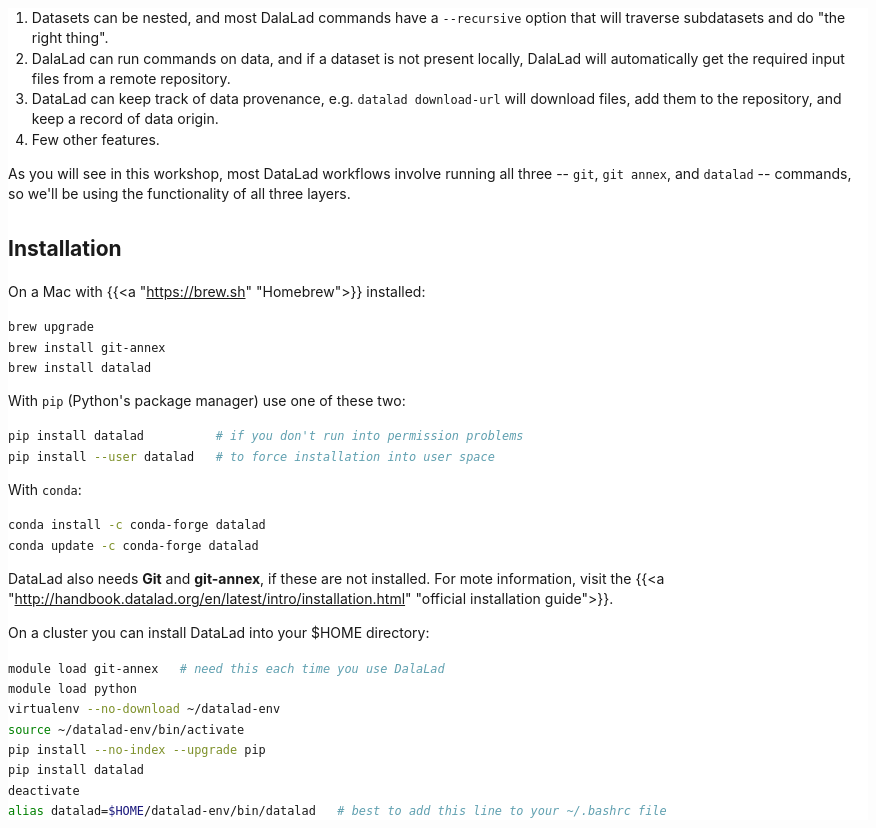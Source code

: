 1. Datasets can be nested, and most DalaLad commands have a `--recursive` option that will traverse
   subdatasets and do "the right thing".
1. DalaLad can run commands on data, and if a dataset is not present locally, DalaLad will automatically get
   the required input files from a remote repository.
1. DataLad can keep track of data provenance, e.g. `datalad download-url` will download files, add them to the
   repository, and keep a record of data origin.
1. Few other features.

As you will see in this workshop, most DataLad workflows involve running all three -- `git`, `git annex`, and
`datalad` -- commands, so we'll be using the functionality of all three layers.







## Installation

On a Mac with {{<a "https://brew.sh" "Homebrew">}} installed:

```sh
brew upgrade
brew install git-annex
brew install datalad
```

With `pip` (Python's package manager) use one of these two:

```sh
pip install datalad          # if you don't run into permission problems
pip install --user datalad   # to force installation into user space
```

With `conda`:

```sh
conda install -c conda-forge datalad
conda update -c conda-forge datalad
```

DataLad also needs **Git** and **git-annex**, if these are not installed. For mote information, visit the
{{<a "http://handbook.datalad.org/en/latest/intro/installation.html" "official installation guide">}}.

On a cluster you can install DataLad into your $HOME directory:

```sh
module load git-annex   # need this each time you use DalaLad
module load python
virtualenv --no-download ~/datalad-env
source ~/datalad-env/bin/activate
pip install --no-index --upgrade pip
pip install datalad
deactivate
alias datalad=$HOME/datalad-env/bin/datalad   # best to add this line to your ~/.bashrc file
```
